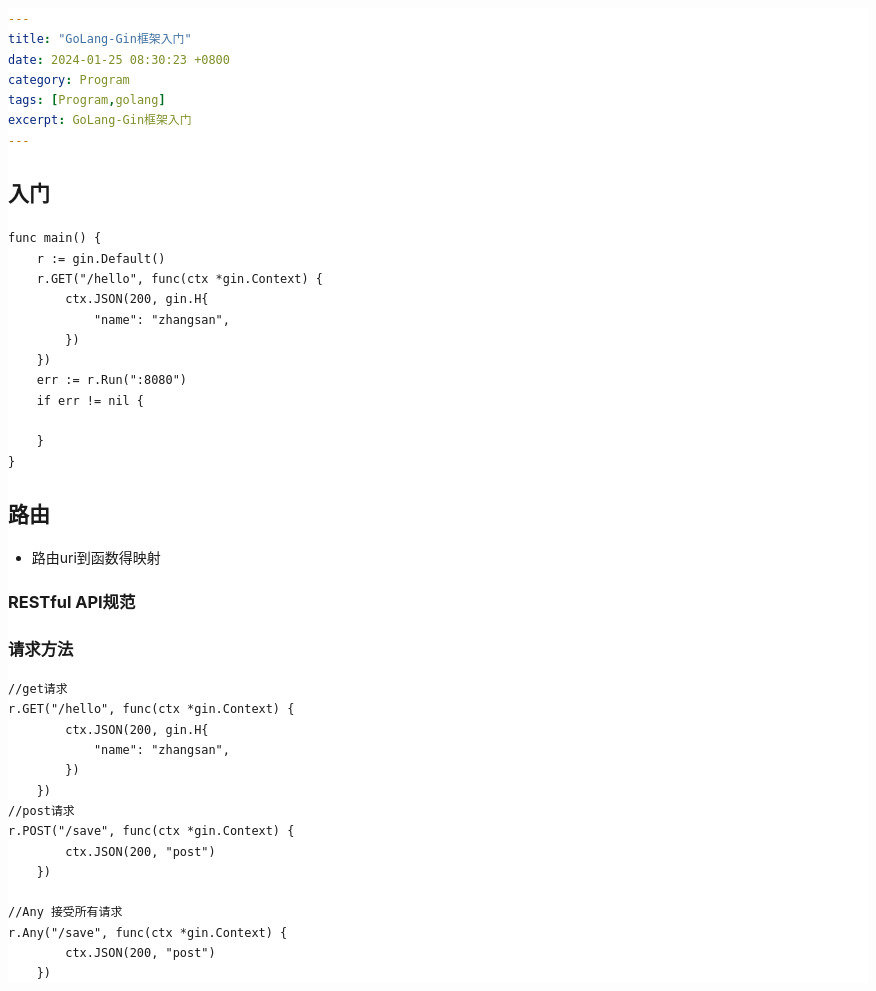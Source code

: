 ```yaml
---
title: "GoLang-Gin框架入门"
date: 2024-01-25 08:30:23 +0800
category: Program
tags: [Program,golang]
excerpt: GoLang-Gin框架入门
---
```

## 入门

```
func main() {
	r := gin.Default()
	r.GET("/hello", func(ctx *gin.Context) {
		ctx.JSON(200, gin.H{
			"name": "zhangsan",
		})
	})
	err := r.Run(":8080")
	if err != nil {

	}
}
```

## 路由

- 路由uri到函数得映射

### RESTful API规范

### 请求方法

```
//get请求
r.GET("/hello", func(ctx *gin.Context) {
		ctx.JSON(200, gin.H{
			"name": "zhangsan",
		})
	})
//post请求
r.POST("/save", func(ctx *gin.Context) {
		ctx.JSON(200, "post")
	})
	
//Any 接受所有请求
r.Any("/save", func(ctx *gin.Context) {
		ctx.JSON(200, "post")
	})
```
